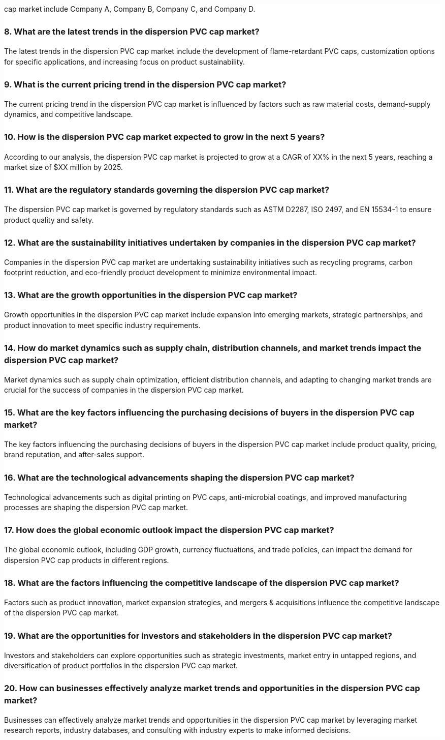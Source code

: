 cap market include Company A, Company B, Company C, and Company D.</p><h3>8. What are the latest trends in the dispersion PVC cap market?</h3><p>The latest trends in the dispersion PVC cap market include the development of flame-retardant PVC caps, customization options for specific applications, and increasing focus on product sustainability.</p><h3>9. What is the current pricing trend in the dispersion PVC cap market?</h3><p>The current pricing trend in the dispersion PVC cap market is influenced by factors such as raw material costs, demand-supply dynamics, and competitive landscape.</p><h3>10. How is the dispersion PVC cap market expected to grow in the next 5 years?</h3><p>According to our analysis, the dispersion PVC cap market is projected to grow at a CAGR of XX% in the next 5 years, reaching a market size of $XX million by 2025.</p><h3>11. What are the regulatory standards governing the dispersion PVC cap market?</h3><p>The dispersion PVC cap market is governed by regulatory standards such as ASTM D2287, ISO 2497, and EN 15534-1 to ensure product quality and safety.</p><h3>12. What are the sustainability initiatives undertaken by companies in the dispersion PVC cap market?</h3><p>Companies in the dispersion PVC cap market are undertaking sustainability initiatives such as recycling programs, carbon footprint reduction, and eco-friendly product development to minimize environmental impact.</p><h3>13. What are the growth opportunities in the dispersion PVC cap market?</h3><p>Growth opportunities in the dispersion PVC cap market include expansion into emerging markets, strategic partnerships, and product innovation to meet specific industry requirements.</p><h3>14. How do market dynamics such as supply chain, distribution channels, and market trends impact the dispersion PVC cap market?</h3><p>Market dynamics such as supply chain optimization, efficient distribution channels, and adapting to changing market trends are crucial for the success of companies in the dispersion PVC cap market.</p><h3>15. What are the key factors influencing the purchasing decisions of buyers in the dispersion PVC cap market?</h3><p>The key factors influencing the purchasing decisions of buyers in the dispersion PVC cap market include product quality, pricing, brand reputation, and after-sales support.</p><h3>16. What are the technological advancements shaping the dispersion PVC cap market?</h3><p>Technological advancements such as digital printing on PVC caps, anti-microbial coatings, and improved manufacturing processes are shaping the dispersion PVC cap market.</p><h3>17. How does the global economic outlook impact the dispersion PVC cap market?</h3><p>The global economic outlook, including GDP growth, currency fluctuations, and trade policies, can impact the demand for dispersion PVC cap products in different regions.</p><h3>18. What are the factors influencing the competitive landscape of the dispersion PVC cap market?</h3><p>Factors such as product innovation, market expansion strategies, and mergers & acquisitions influence the competitive landscape of the dispersion PVC cap market.</p><h3>19. What are the opportunities for investors and stakeholders in the dispersion PVC cap market?</h3><p>Investors and stakeholders can explore opportunities such as strategic investments, market entry in untapped regions, and diversification of product portfolios in the dispersion PVC cap market.</p><h3>20. How can businesses effectively analyze market trends and opportunities in the dispersion PVC cap market?</h3><p>Businesses can effectively analyze market trends and opportunities in the dispersion PVC cap market by leveraging market research reports, industry databases, and consulting with industry experts to make informed decisions.</p></body></html></strong></p>
